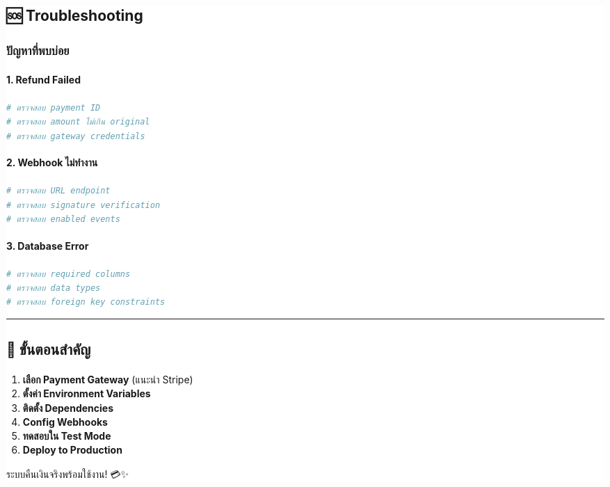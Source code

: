 ## 🆘 Troubleshooting

### ปัญหาที่พบบ่อย

#### 1. Refund Failed
```bash
# ตรวจสอบ payment ID
# ตรวจสอบ amount ไม่เกิน original
# ตรวจสอบ gateway credentials
```

#### 2. Webhook ไม่ทำงาน
```bash
# ตรวจสอบ URL endpoint
# ตรวจสอบ signature verification
# ตรวจสอบ enabled events
```

#### 3. Database Error
```bash
# ตรวจสอบ required columns
# ตรวจสอบ data types
# ตรวจสอบ foreign key constraints
```

---

## 🎯 ขั้นตอนสำคัญ

1. **เลือก Payment Gateway** (แนะนำ Stripe)
2. **ตั้งค่า Environment Variables**
3. **ติดตั้ง Dependencies** 
4. **Config Webhooks**
5. **ทดสอบใน Test Mode**
6. **Deploy to Production**

ระบบคืนเงินจริงพร้อมใช้งาน! 💳✨ 